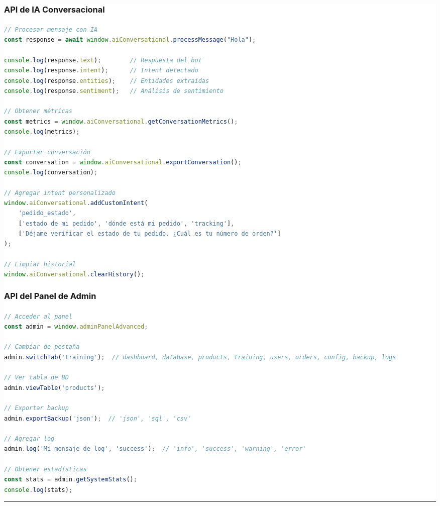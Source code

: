 ### API de IA Conversacional

```javascript
// Procesar mensaje con IA
const response = await window.aiConversational.processMessage("Hola");

console.log(response.text);        // Respuesta del bot
console.log(response.intent);      // Intent detectado
console.log(response.entities);    // Entidades extraídas
console.log(response.sentiment);   // Análisis de sentimiento

// Obtener métricas
const metrics = window.aiConversational.getConversationMetrics();
console.log(metrics);

// Exportar conversación
const conversation = window.aiConversational.exportConversation();
console.log(conversation);

// Agregar intent personalizado
window.aiConversational.addCustomIntent(
    'pedido_estado',
    ['estado de mi pedido', 'dónde está mi pedido', 'tracking'],
    ['Déjame verificar el estado de tu pedido. ¿Cuál es tu número de orden?']
);

// Limpiar historial
window.aiConversational.clearHistory();
```

### API del Panel de Admin

```javascript
// Acceder al panel
const admin = window.adminPanelAdvanced;

// Cambiar de pestaña
admin.switchTab('training');  // dashboard, database, products, training, users, orders, config, backup, logs

// Ver tabla de BD
admin.viewTable('products');

// Exportar backup
admin.exportBackup('json');  // 'json', 'sql', 'csv'

// Agregar log
admin.log('Mi mensaje de log', 'success');  // 'info', 'success', 'warning', 'error'

// Obtener estadísticas
const stats = admin.getSystemStats();
console.log(stats);
```

---